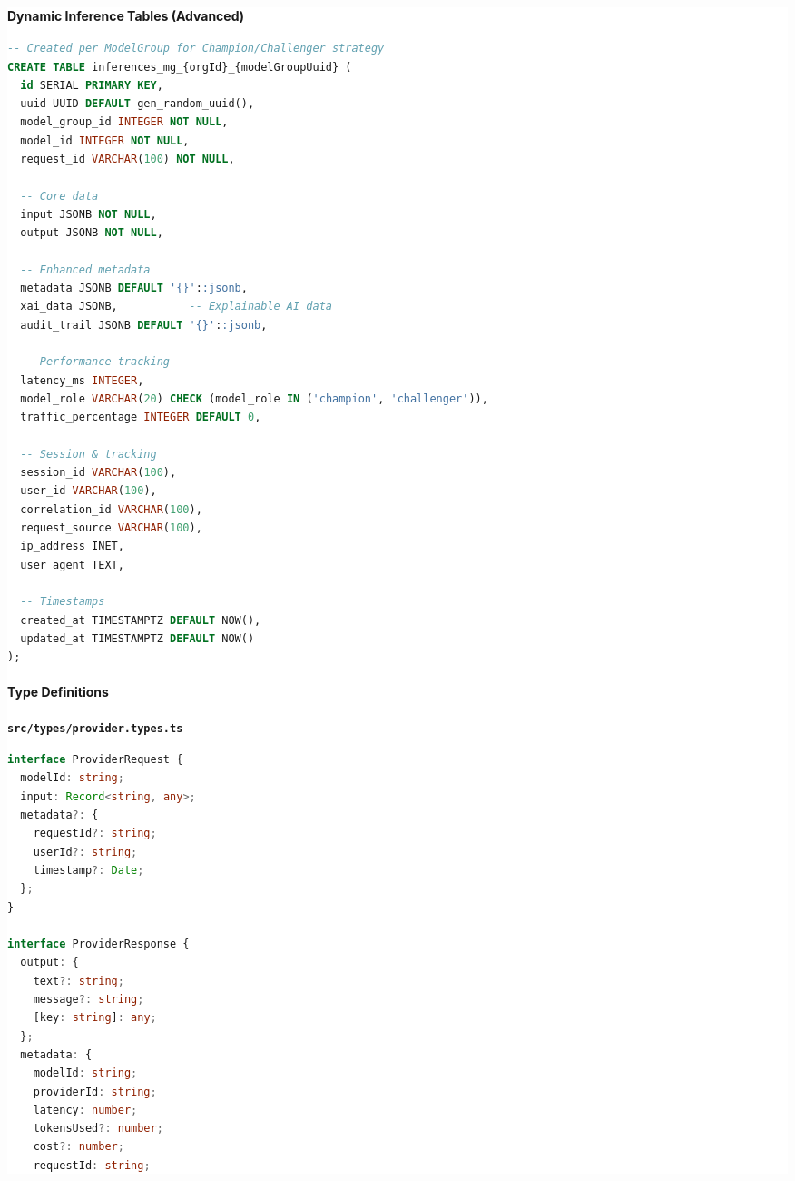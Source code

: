 **Dynamic Inference Tables (Advanced)**
```sql
-- Created per ModelGroup for Champion/Challenger strategy
CREATE TABLE inferences_mg_{orgId}_{modelGroupUuid} (
  id SERIAL PRIMARY KEY,
  uuid UUID DEFAULT gen_random_uuid(),
  model_group_id INTEGER NOT NULL,
  model_id INTEGER NOT NULL,
  request_id VARCHAR(100) NOT NULL,
  
  -- Core data
  input JSONB NOT NULL,
  output JSONB NOT NULL,
  
  -- Enhanced metadata
  metadata JSONB DEFAULT '{}'::jsonb,
  xai_data JSONB,           -- Explainable AI data
  audit_trail JSONB DEFAULT '{}'::jsonb,
  
  -- Performance tracking
  latency_ms INTEGER,
  model_role VARCHAR(20) CHECK (model_role IN ('champion', 'challenger')),
  traffic_percentage INTEGER DEFAULT 0,
  
  -- Session & tracking
  session_id VARCHAR(100),
  user_id VARCHAR(100),
  correlation_id VARCHAR(100),
  request_source VARCHAR(100),
  ip_address INET,
  user_agent TEXT,
  
  -- Timestamps
  created_at TIMESTAMPTZ DEFAULT NOW(),
  updated_at TIMESTAMPTZ DEFAULT NOW()
);
```

#### Type Definitions

**`src/types/provider.types.ts`**
```typescript
interface ProviderRequest {
  modelId: string;
  input: Record<string, any>;
  metadata?: {
    requestId?: string;
    userId?: string;
    timestamp?: Date;
  };
}

interface ProviderResponse {
  output: {
    text?: string;
    message?: string;
    [key: string]: any;
  };
  metadata: {
    modelId: string;
    providerId: string;
    latency: number;
    tokensUsed?: number;
    cost?: number;
    requestId: string;
```